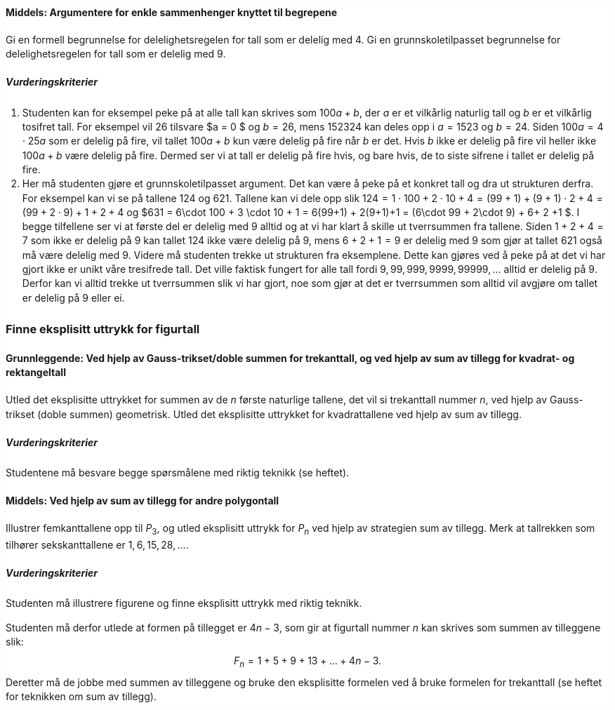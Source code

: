 #### Middels: Argumentere for enkle sammenhenger knyttet til begrepene

Gi en formell begrunnelse for delelighetsregelen for tall som er delelig med 4.
Gi en grunnskoletilpasset begrunnelse for delelighetsregelen for tall som er delelig med 9.

##### Vurderingskriterier

1. Studenten kan for eksempel peke på at alle tall kan skrives som $100a + b$, der $a$ er et vilkårlig naturlig tall og $b$ er et vilkårlig tosifret tall. For eksempel vil 26 tilsvare $a = 0 $ og $b = 26$, mens $152324$ kan deles opp i $a = 1523$ og $b = 24$. Siden $100a = 4\cdot 25 a$ som er delelig på fire, vil tallet $100a + b$ kun være delelig på fire når $b$ er det. Hvis $b$ ikke er delelig på fire vil heller ikke $100a + b$ være delelig på fire. Dermed ser vi at tall er delelig på fire hvis, og bare hvis, de to siste sifrene i tallet er delelig på fire.
2. Her må studenten gjøre et grunnskoletilpasset argument. Det kan være å peke på et konkret tall og dra ut strukturen derfra. For eksempel kan vi se på tallene $124$ og $621$. Tallene kan vi dele opp slik $124 = 1\cdot 100 + 2\cdot 10 + 4 = (99+1) + (9+1)\cdot 2 + 4 = (99+2\cdot 9) + 1 + 2 +4$ og $631 = 6\cdot 100 + 3 \cdot 10 + 1 = 6(99+1) + 2(9+1)+1 = (6\cdot 99 + 2\cdot 9) + 6+ 2 +1 $. I begge tilfellene ser vi at første del er delelig med 9 alltid og at vi har klart å skille ut tverrsummen fra tallene. Siden $1+2+4 = 7$ som ikke er delelig på 9 kan tallet $124$ ikke være delelig på 9, mens $6+2+1 = 9$ er delelig med 9 som gjør at tallet $621$ også må være delelig med 9. Videre må studenten trekke ut strukturen fra eksemplene. Dette kan gjøres ved å peke på at det vi har gjort ikke er unikt våre tresifrede tall. Det ville faktisk fungert for alle tall fordi $9, 99, 999, 9999, 99999, \ldots$ alltid er delelig på 9. Derfor kan vi alltid trekke ut tverrsummen slik vi har gjort, noe som gjør at det er tverrsummen som alltid vil avgjøre om tallet er delelig på 9 eller ei.

### Finne eksplisitt uttrykk for figurtall

#### Grunnleggende: Ved hjelp av Gauss-trikset/doble summen for trekanttall, og ved hjelp av sum av tillegg for kvadrat- og rektangeltall

Utled det eksplisitte uttrykket for summen av de $n$ første naturlige tallene, det vil si trekanttall nummer  $n$, ved hjelp av Gauss-trikset (doble summen) geometrisk.
Utled det eksplisitte uttrykket for kvadrattallene ved hjelp av sum av tillegg.

##### Vurderingskriterier

Studentene må besvare begge spørsmålene med riktig teknikk (se heftet).

#### Middels: Ved hjelp av sum av tillegg for andre polygontall

Illustrer femkanttallene opp til $P_3$, og utled eksplisitt uttrykk for $P_n$ ved hjelp av strategien sum av tillegg. Merk at tallrekken som tilhører sekskanttallene er $1, 6, 15, 28,  \ldots$.

##### Vurderingskriterier

Studenten må illustrere figurene og finne eksplisitt uttrykk med riktig teknikk.

Studenten må derfor utlede at formen på tillegget er $4n-3$, som gir at figurtall nummer $n$ kan skrives som summen av tilleggene slik:
$$
F_n = 1 + 5 + 9 + 13 + \ldots + 4n - 3.
$$
Deretter må de jobbe med summen av tilleggene og bruke den eksplisitte formelen ved å
bruke formelen for trekanttall (se heftet for teknikken om sum
av tillegg).
